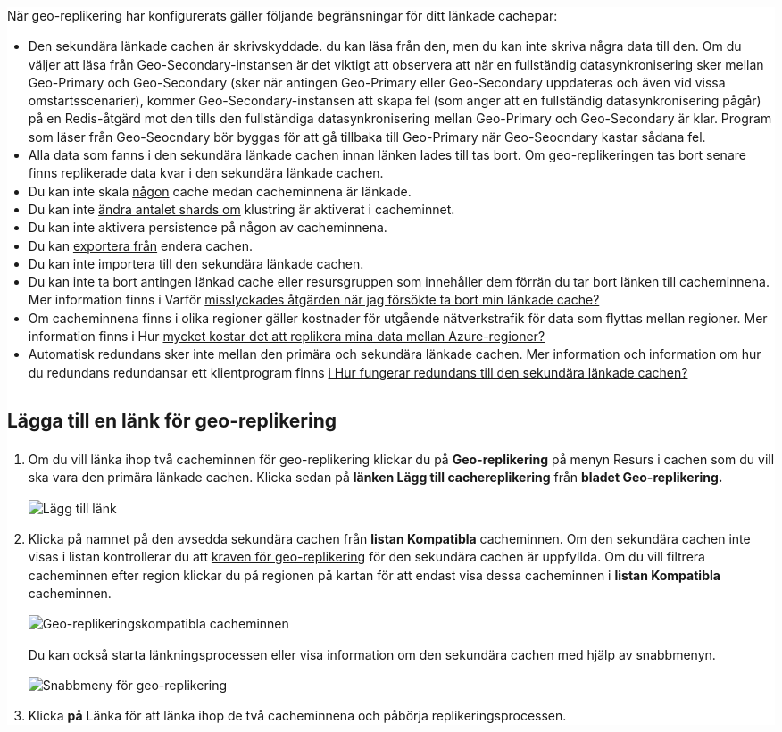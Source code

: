 När geo-replikering har konfigurerats gäller följande begränsningar för ditt länkade cachepar:

- Den sekundära länkade cachen är skrivskyddade. du kan läsa från den, men du kan inte skriva några data till den. Om du väljer att läsa från Geo-Secondary-instansen är det viktigt att observera att när en fullständig datasynkronisering sker mellan Geo-Primary och Geo-Secondary (sker när antingen Geo-Primary eller Geo-Secondary uppdateras och även vid vissa omstartsscenarier), kommer Geo-Secondary-instansen att skapa fel (som anger att en fullständig datasynkronisering pågår) på en Redis-åtgärd mot den tills den fullständiga datasynkronisering mellan Geo-Primary och Geo-Secondary är klar. Program som läser från Geo-Seocndary bör byggas för att gå tillbaka till Geo-Primary när Geo-Seocndary kastar sådana fel. 
- Alla data som fanns i den sekundära länkade cachen innan länken lades till tas bort. Om geo-replikeringen tas bort senare finns replikerade data kvar i den sekundära länkade cachen.
- Du kan inte skala [någon](cache-how-to-scale.md) cache medan cacheminnena är länkade.
- Du kan inte [ändra antalet shards om](cache-how-to-premium-clustering.md) klustring är aktiverat i cacheminnet.
- Du kan inte aktivera persistence på någon av cacheminnena.
- Du kan [exportera från](cache-how-to-import-export-data.md#export) endera cachen.
- Du kan inte importera [till](cache-how-to-import-export-data.md#import) den sekundära länkade cachen.
- Du kan inte ta bort antingen länkad cache eller resursgruppen som innehåller dem förrän du tar bort länken till cacheminnena. Mer information finns i Varför [misslyckades åtgärden när jag försökte ta bort min länkade cache?](#why-did-the-operation-fail-when-i-tried-to-delete-my-linked-cache)
- Om cacheminnena finns i olika regioner gäller kostnader för utgående nätverkstrafik för data som flyttas mellan regioner. Mer information finns i Hur [mycket kostar det att replikera mina data mellan Azure-regioner?](#how-much-does-it-cost-to-replicate-my-data-across-azure-regions)
- Automatisk redundans sker inte mellan den primära och sekundära länkade cachen. Mer information och information om hur du redundans redundansar ett klientprogram finns [i Hur fungerar redundans till den sekundära länkade cachen?](#how-does-failing-over-to-the-secondary-linked-cache-work)

## <a name="add-a-geo-replication-link"></a>Lägga till en länk för geo-replikering

1. Om du vill länka ihop två cacheminnen för geo-replikering klickar du på **Geo-replikering** på menyn Resurs i cachen som du vill ska vara den primära länkade cachen. Klicka sedan på **länken Lägg till cachereplikering** från **bladet Geo-replikering.**

    ![Lägg till länk](./media/cache-how-to-geo-replication/cache-geo-location-menu.png)

2. Klicka på namnet på den avsedda sekundära cachen från **listan Kompatibla** cacheminnen. Om den sekundära cachen inte visas i listan kontrollerar du att [kraven för geo-replikering](#geo-replication-prerequisites) för den sekundära cachen är uppfyllda. Om du vill filtrera cacheminnen efter region klickar du på regionen på kartan för att endast visa dessa cacheminnen i **listan Kompatibla** cacheminnen.

    ![Geo-replikeringskompatibla cacheminnen](./media/cache-how-to-geo-replication/cache-geo-location-select-link.png)
    
    Du kan också starta länkningsprocessen eller visa information om den sekundära cachen med hjälp av snabbmenyn.

    ![Snabbmeny för geo-replikering](./media/cache-how-to-geo-replication/cache-geo-location-select-link-context-menu.png)

3. Klicka **på** Länka för att länka ihop de två cacheminnena och påbörja replikeringsprocessen.

